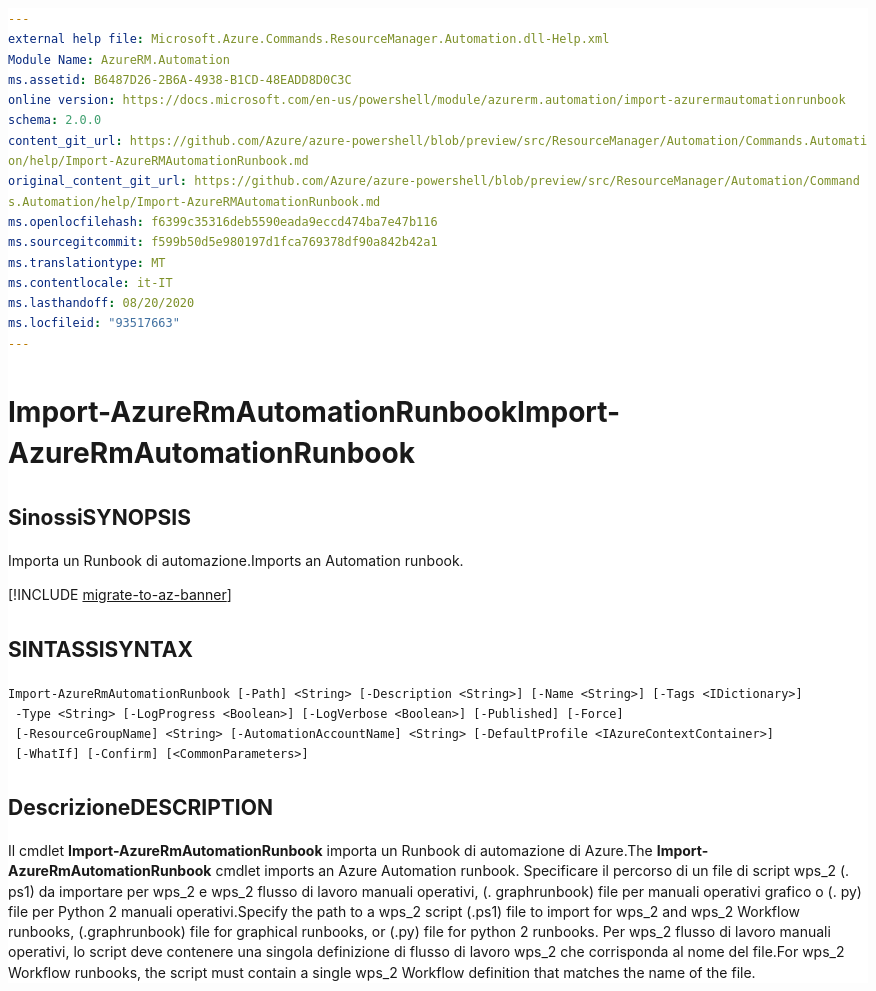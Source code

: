 ```yaml
---
external help file: Microsoft.Azure.Commands.ResourceManager.Automation.dll-Help.xml
Module Name: AzureRM.Automation
ms.assetid: B6487D26-2B6A-4938-B1CD-48EADD8D0C3C
online version: https://docs.microsoft.com/en-us/powershell/module/azurerm.automation/import-azurermautomationrunbook
schema: 2.0.0
content_git_url: https://github.com/Azure/azure-powershell/blob/preview/src/ResourceManager/Automation/Commands.Automation/help/Import-AzureRMAutomationRunbook.md
original_content_git_url: https://github.com/Azure/azure-powershell/blob/preview/src/ResourceManager/Automation/Commands.Automation/help/Import-AzureRMAutomationRunbook.md
ms.openlocfilehash: f6399c35316deb5590eada9eccd474ba7e47b116
ms.sourcegitcommit: f599b50d5e980197d1fca769378df90a842b42a1
ms.translationtype: MT
ms.contentlocale: it-IT
ms.lasthandoff: 08/20/2020
ms.locfileid: "93517663"
---
```

# <span data-ttu-id="3b55a-101">Import-AzureRmAutomationRunbook</span><span class="sxs-lookup"><span data-stu-id="3b55a-101">Import-AzureRmAutomationRunbook</span></span>

## <span data-ttu-id="3b55a-102">Sinossi</span><span class="sxs-lookup"><span data-stu-id="3b55a-102">SYNOPSIS</span></span>
<span data-ttu-id="3b55a-103">Importa un Runbook di automazione.</span><span class="sxs-lookup"><span data-stu-id="3b55a-103">Imports an Automation runbook.</span></span>

[!INCLUDE [migrate-to-az-banner](../../includes/migrate-to-az-banner.md)]

## <span data-ttu-id="3b55a-104">SINTASSI</span><span class="sxs-lookup"><span data-stu-id="3b55a-104">SYNTAX</span></span>

```
Import-AzureRmAutomationRunbook [-Path] <String> [-Description <String>] [-Name <String>] [-Tags <IDictionary>]
 -Type <String> [-LogProgress <Boolean>] [-LogVerbose <Boolean>] [-Published] [-Force]
 [-ResourceGroupName] <String> [-AutomationAccountName] <String> [-DefaultProfile <IAzureContextContainer>]
 [-WhatIf] [-Confirm] [<CommonParameters>]
```

## <span data-ttu-id="3b55a-105">Descrizione</span><span class="sxs-lookup"><span data-stu-id="3b55a-105">DESCRIPTION</span></span>
<span data-ttu-id="3b55a-106">Il cmdlet **Import-AzureRmAutomationRunbook** importa un Runbook di automazione di Azure.</span><span class="sxs-lookup"><span data-stu-id="3b55a-106">The **Import-AzureRmAutomationRunbook** cmdlet imports an Azure Automation runbook.</span></span> <span data-ttu-id="3b55a-107">Specificare il percorso di un file di script wps_2 (. ps1) da importare per wps_2 e wps_2 flusso di lavoro manuali operativi, (. graphrunbook) file per manuali operativi grafico o (. py) file per Python 2 manuali operativi.</span><span class="sxs-lookup"><span data-stu-id="3b55a-107">Specify the path to a wps_2 script (.ps1) file to import for wps_2 and wps_2 Workflow runbooks, (.graphrunbook) file for graphical runbooks, or (.py) file for python 2 runbooks.</span></span> <span data-ttu-id="3b55a-108">Per wps_2 flusso di lavoro manuali operativi, lo script deve contenere una singola definizione di flusso di lavoro wps_2 che corrisponda al nome del file.</span><span class="sxs-lookup"><span data-stu-id="3b55a-108">For wps_2 Workflow runbooks, the script must contain a single wps_2 Workflow definition that matches the name of the file.</span></span>
